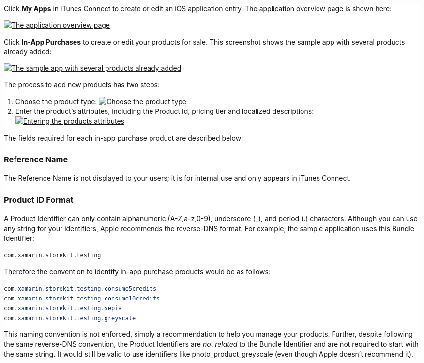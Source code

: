 Click **My Apps** in iTunes Connect to create
or edit an iOS application entry. The application overview page is shown
here:

 [![The application overview page](in-app-purchase-basics-and-configuration-images/image6.png)](in-app-purchase-basics-and-configuration-images/image6.png#lightbox)

Click **In-App Purchases** to create or edit
your products for sale. This screenshot shows the sample app with several products
already added:

 [![The sample app with several products already added](in-app-purchase-basics-and-configuration-images/image7.png)](in-app-purchase-basics-and-configuration-images/image7.png#lightbox)

The process to add new products has two steps:

1. Choose the product type: 
    [![Choose the product type](in-app-purchase-basics-and-configuration-images/image8.png)](in-app-purchase-basics-and-configuration-images/image8.png#lightbox) 
2. Enter the product’s attributes, including the Product Id, pricing tier and localized descriptions: 
    [![Entering the products attributes](in-app-purchase-basics-and-configuration-images/image9.png)](in-app-purchase-basics-and-configuration-images/image9.png#lightbox)

The fields required for each in-app purchase product are described
below:

### Reference Name

The Reference Name is not displayed to your users; it is for internal use and
only appears in iTunes Connect.

### Product ID Format

A Product Identifier can only contain alphanumeric (A-Z,a-z,0-9), underscore
(_), and period (.) characters. Although you can use any string for your
identifiers, Apple recommends the reverse-DNS format. For example, the sample
application uses this Bundle Identifier:

 `com.xamarin.storekit.testing`

Therefore the convention to
identify in-app purchase products would be as follows:

```csharp
com.xamarin.storekit.testing.consume5credits
com.xamarin.storekit.testing.consume10credits
com.xamarin.storekit.testing.sepia
com.xamarin.storekit.testing.greyscale
```

This naming convention is not enforced, simply a recommendation to help you
manage your products. Further, despite following the same reverse-DNS
convention, the Product Identifiers are *not related* to the Bundle
Identifier and are not required to start with the same string. It would still be
valid to use identifiers like photo_product_greyscale (even though Apple
doesn’t recommend it).
